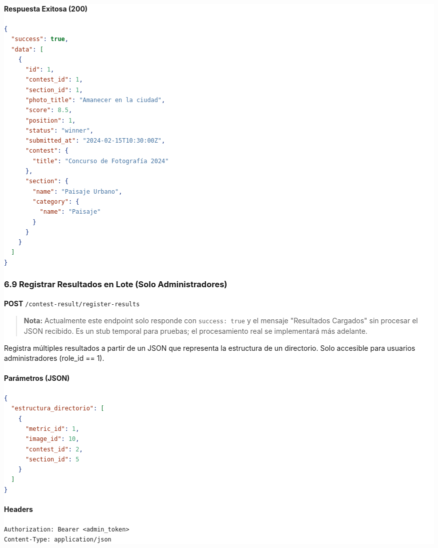 #### Respuesta Exitosa (200)
```json
{
  "success": true,
  "data": [
    {
      "id": 1,
      "contest_id": 1,
      "section_id": 1,
      "photo_title": "Amanecer en la ciudad",
      "score": 8.5,
      "position": 1,
      "status": "winner",
      "submitted_at": "2024-02-15T10:30:00Z",
      "contest": {
        "title": "Concurso de Fotografía 2024"
      },
      "section": {
        "name": "Paisaje Urbano",
        "category": {
          "name": "Paisaje"
        }
      }
    }
  ]
}
```

### 6.9 Registrar Resultados en Lote (Solo Administradores)
**POST** `/contest-result/register-results`

> **Nota:** Actualmente este endpoint solo responde con `success: true` y el mensaje "Resultados Cargados" sin procesar el JSON recibido. Es un stub temporal para pruebas; el procesamiento real se implementará más adelante.

Registra múltiples resultados a partir de un JSON que representa la estructura de un directorio. Solo accesible para usuarios administradores (role_id == 1).

#### Parámetros (JSON)
```json
{
  "estructura_directorio": [
    {
      "metric_id": 1,
      "image_id": 10,
      "contest_id": 2,
      "section_id": 5
    }
  ]
}
```

#### Headers
```
Authorization: Bearer <admin_token>
Content-Type: application/json
```
